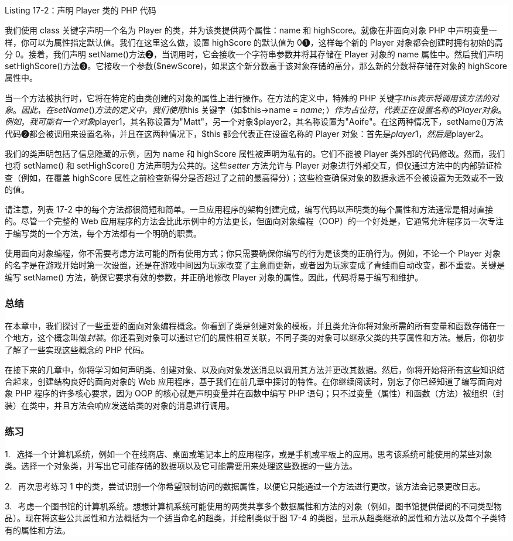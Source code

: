 Listing 17-2：声明 Player 类的 PHP 代码

我们使用 class 关键字声明一个名为 Player 的类，并为该类提供两个属性：name 和 highScore。就像在非面向对象 PHP 中声明变量一样，你可以为属性指定默认值。我们在这里这么做，设置 highScore 的默认值为 0❶，这样每个新的 Player 对象都会创建时拥有初始的高分 0。接着，我们声明 setName()方法❷，当调用时，它会接收一个字符串参数并将其存储在 Player 对象的 name 属性中。然后我们声明 setHighScore()方法❸。它接收一个参数($newScore)，如果这个新分数高于该对象存储的高分，那么新的分数将存储在对象的 highScore 属性中。

当一个方法被执行时，它将在特定的由类创建的对象的属性上进行操作。在方法的定义中，特殊的 PHP 关键字$this 表示将调用该方法的对象。因此，在 setName()方法的定义中，我们使用$this 关键字（如$this->name = $name;）作为占位符，代表正在设置名称的 Player 对象。例如，我可能有一个对象$player1，其名称设置为"Matt"，另一个对象$player2，其名称设置为"Aoife"。在这两种情况下，setName()方法代码❷都会被调用来设置名称，并且在这两种情况下，$this 都会代表正在设置名称的 Player 对象：首先是$player1，然后是$player2。

我们的类声明包括了信息隐藏的示例，因为 name 和 highScore 属性被声明为私有的。它们不能被 Player 类外部的代码修改。然而，我们也将 setName() 和 setHighScore() 方法声明为公共的。这些*setter* 方法允许与 Player 对象进行外部交互，但仅通过方法中的内部验证检查（例如，在覆盖 highScore 属性之前检查新得分是否超过了之前的最高得分）；这些检查确保对象的数据永远不会被设置为无效或不一致的值。

请注意，列表 17-2 中的每个方法都很简短和简单。一旦应用程序的架构创建完成，编写代码以声明类的每个属性和方法通常是相对直接的。尽管一个完整的 Web 应用程序的方法会比此示例中的方法更长，但面向对象编程（OOP）的一个好处是，它通常允许程序员一次专注于编写类的一个方法，每个方法都有一个明确的职责。

使用面向对象编程，你不需要考虑方法可能的所有使用方式；你只需要确保你编写的行为是该类的正确行为。例如，不论一个 Player 对象的名字是在游戏开始时第一次设置，还是在游戏中间因为玩家改变了主意而更新，或者因为玩家变成了青蛙而自动改变，都不重要。关键是编写 setName() 方法，确保它要求有效的参数，并正确地修改 Player 对象的属性。因此，代码将易于编写和维护。

### 总结

在本章中，我们探讨了一些重要的面向对象编程概念。你看到了类是创建对象的模板，并且类允许你将对象所需的所有变量和函数存储在一个地方，这个概念叫做*封装*。你还看到对象可以通过它们的属性相互关联，不同子类的对象可以继承父类的共享属性和方法。最后，你初步了解了一些实现这些概念的 PHP 代码。

在接下来的几章中，你将学习如何声明类、创建对象、以及向对象发送消息以调用其方法并更改其数据。然后，你将开始将所有这些知识结合起来，创建结构良好的面向对象的 Web 应用程序，基于我们在前几章中探讨的特性。在你继续阅读时，别忘了你已经知道了编写面向对象 PHP 程序的许多核心要求，因为 OOP 的核心就是声明变量并在函数中编写 PHP 语句；只不过变量（属性）和函数（方法）被组织（封装）在类中，并且方法会响应发送给类的对象的消息进行调用。

### 练习

1.   选择一个计算机系统，例如一个在线商店、桌面或笔记本上的应用程序，或是手机或平板上的应用。思考该系统可能使用的某些对象类。选择一个对象类，并写出它可能存储的数据项以及它可能需要用来处理这些数据的一些方法。

2.   再次思考练习 1 中的类，尝试识别一个你希望限制访问的数据属性，以便它只能通过一个方法进行更改，该方法会记录更改日志。

3.   考虑一个图书馆的计算机系统。想想计算机系统可能使用的两类共享多个数据属性和方法的对象（例如，图书馆提供借阅的不同类型物品）。现在将这些公共属性和方法概括为一个适当命名的超类，并绘制类似于图 17-4 的类图，显示从超类继承的属性和方法以及每个子类特有的属性和方法。
